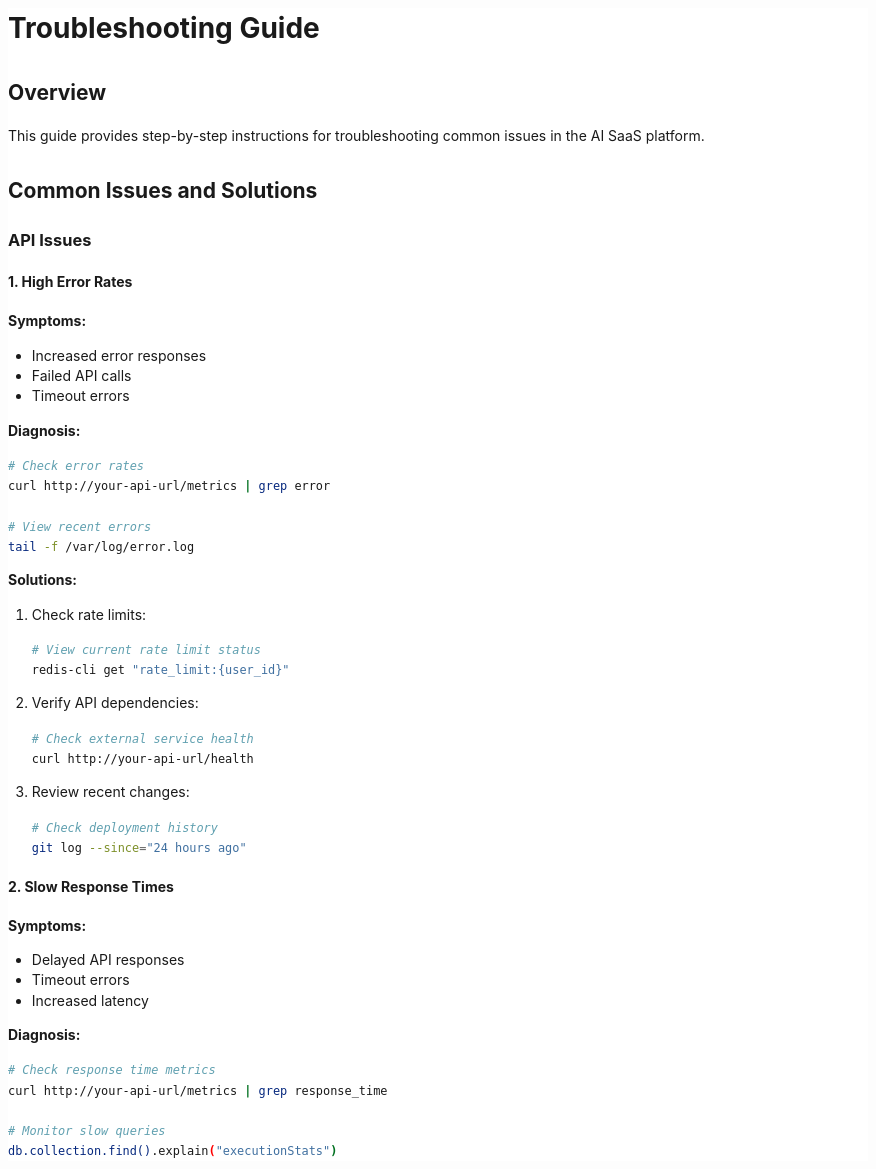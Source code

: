# Troubleshooting Guide

## Overview

This guide provides step-by-step instructions for troubleshooting common issues in the AI SaaS platform.

## Common Issues and Solutions

### API Issues

#### 1. High Error Rates
**Symptoms:**
- Increased error responses
- Failed API calls
- Timeout errors

**Diagnosis:**
```bash
# Check error rates
curl http://your-api-url/metrics | grep error

# View recent errors
tail -f /var/log/error.log
```

**Solutions:**
1. Check rate limits:
   ```bash
   # View current rate limit status
   redis-cli get "rate_limit:{user_id}"
   ```

2. Verify API dependencies:
   ```bash
   # Check external service health
   curl http://your-api-url/health
   ```

3. Review recent changes:
   ```bash
   # Check deployment history
   git log --since="24 hours ago"
   ```

#### 2. Slow Response Times
**Symptoms:**
- Delayed API responses
- Timeout errors
- Increased latency

**Diagnosis:**
```bash
# Check response time metrics
curl http://your-api-url/metrics | grep response_time

# Monitor slow queries
db.collection.find().explain("executionStats")
```
